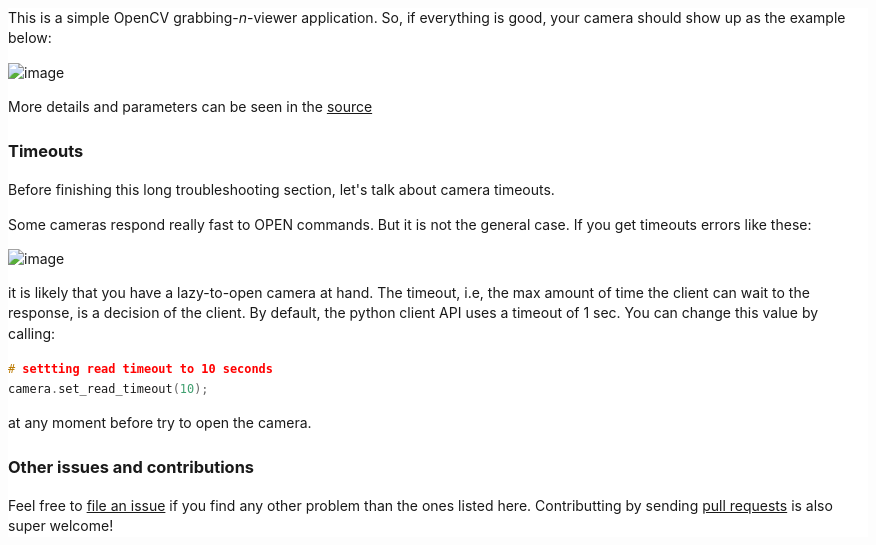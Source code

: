 This is a simple OpenCV grabbing-*n*-viewer application. So, if everything is good, your camera should show up as the example below:

![image](https://user-images.githubusercontent.com/9665358/132133895-5b9c8a3b-5229-41c3-a780-2cd5d24e01e7.png)

More details and parameters can be seen in the [source](https://github.com/doleron/raspberry-as-gige-camera/blob/main/code/server/extras/simple_opencv_cap.cpp)

### Timeouts

Before finishing this long troubleshooting section, let's talk about camera timeouts.

Some cameras respond really fast to OPEN commands. But it is not the general case.  If you get timeouts errors like these:

![image](https://user-images.githubusercontent.com/9665358/132221683-cc4aa365-b623-4c36-a2b9-46014e0e0ecf.png)

it is likely that you have a lazy-to-open camera at hand. The timeout, i.e, the max amount of time the client can wait to the response, is a decision of the client. By default, the python client API uses a timeout of 1 sec. You can change this value by calling:

```c++
# settting read timeout to 10 seconds
camera.set_read_timeout(10);
```
at any moment before try to open the camera.

### Other issues and contributions

Feel free to [file an issue](https://github.com/doleron/raspberry-as-gige-camera/issues) if you find any other problem than the ones listed here. Contributting by sending [pull requests](https://github.com/doleron/raspberry-as-gige-camera/pulls) is also super welcome!
